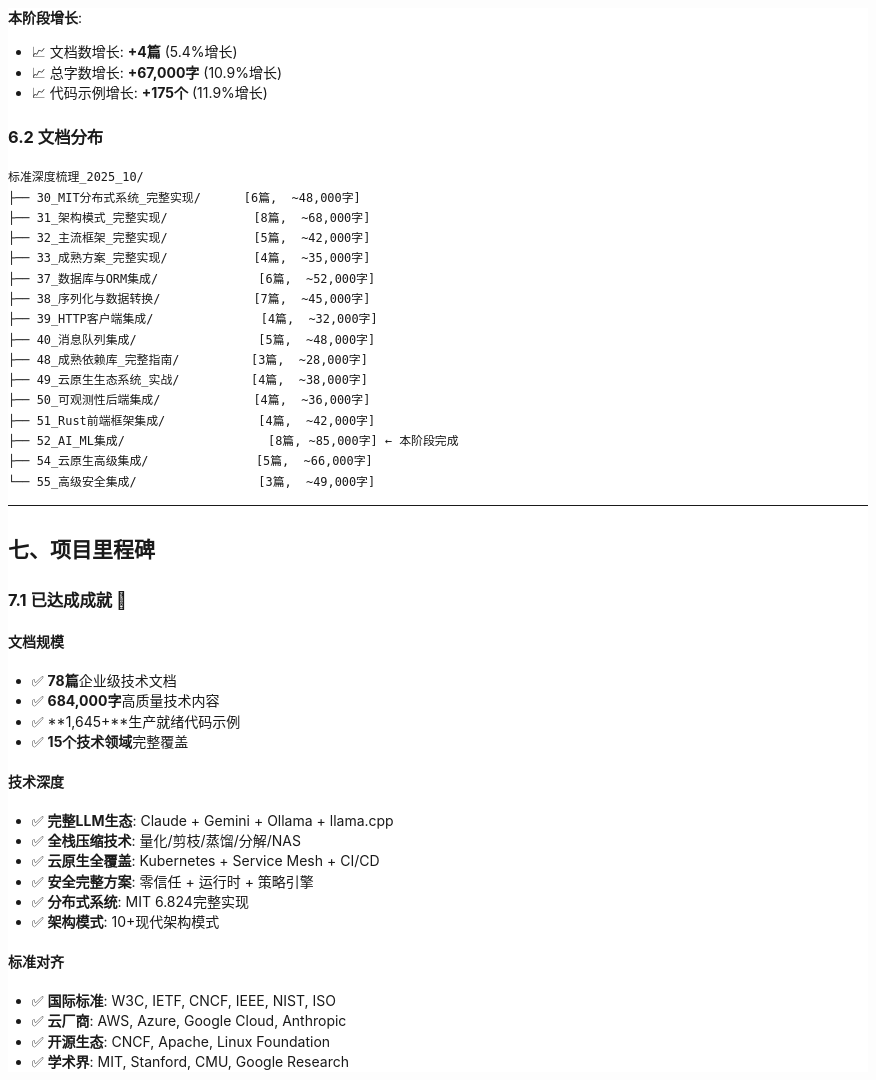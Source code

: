 **本阶段增长**:

- 📈 文档数增长: **+4篇** (5.4%增长)
- 📈 总字数增长: **+67,000字** (10.9%增长)
- 📈 代码示例增长: **+175个** (11.9%增长)

### 6.2 文档分布

```text
标准深度梳理_2025_10/
├── 30_MIT分布式系统_完整实现/      [6篇,  ~48,000字]
├── 31_架构模式_完整实现/            [8篇,  ~68,000字]
├── 32_主流框架_完整实现/            [5篇,  ~42,000字]
├── 33_成熟方案_完整实现/            [4篇,  ~35,000字]
├── 37_数据库与ORM集成/              [6篇,  ~52,000字]
├── 38_序列化与数据转换/             [7篇,  ~45,000字]
├── 39_HTTP客户端集成/               [4篇,  ~32,000字]
├── 40_消息队列集成/                 [5篇,  ~48,000字]
├── 48_成熟依赖库_完整指南/          [3篇,  ~28,000字]
├── 49_云原生生态系统_实战/          [4篇,  ~38,000字]
├── 50_可观测性后端集成/             [4篇,  ~36,000字]
├── 51_Rust前端框架集成/             [4篇,  ~42,000字]
├── 52_AI_ML集成/                    [8篇, ~85,000字] ← 本阶段完成
├── 54_云原生高级集成/               [5篇,  ~66,000字]
└── 55_高级安全集成/                 [3篇,  ~49,000字]
```

---

## 七、项目里程碑

### 7.1 已达成成就 🎯

#### 文档规模

- ✅ **78篇**企业级技术文档
- ✅ **684,000字**高质量技术内容
- ✅ **1,645+**生产就绪代码示例
- ✅ **15个技术领域**完整覆盖

#### 技术深度

- ✅ **完整LLM生态**: Claude + Gemini + Ollama + llama.cpp
- ✅ **全栈压缩技术**: 量化/剪枝/蒸馏/分解/NAS
- ✅ **云原生全覆盖**: Kubernetes + Service Mesh + CI/CD
- ✅ **安全完整方案**: 零信任 + 运行时 + 策略引擎
- ✅ **分布式系统**: MIT 6.824完整实现
- ✅ **架构模式**: 10+现代架构模式

#### 标准对齐

- ✅ **国际标准**: W3C, IETF, CNCF, IEEE, NIST, ISO
- ✅ **云厂商**: AWS, Azure, Google Cloud, Anthropic
- ✅ **开源生态**: CNCF, Apache, Linux Foundation
- ✅ **学术界**: MIT, Stanford, CMU, Google Research
